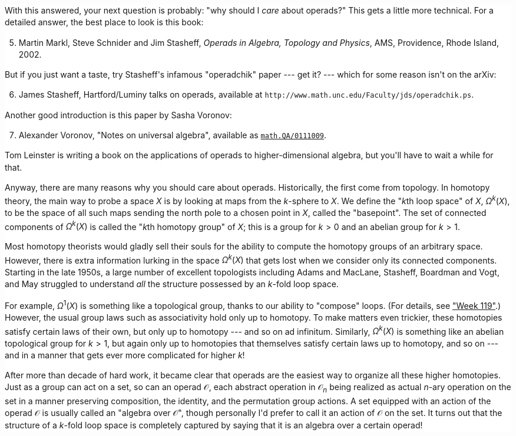 With this answered, your next question is probably: "why should I
*care* about operads?" This gets a little more technical. For a
detailed answer, the best place to look is this book:

5) Martin Markl, Steve Schnider and Jim Stasheff, _Operads in Algebra, Topology and Physics_, AMS, Providence, Rhode Island, 2002.

But if you just want a taste, try Stasheff's infamous "operadchik"
paper --- get it? --- which for some reason isn't on the arXiv:

6) James Stasheff, Hartford/Luminy talks on operads, available at `http://www.math.unc.edu/Faculty/jds/operadchik.ps`.

Another good introduction is this paper by Sasha Voronov:

7) Alexander Voronov, "Notes on universal algebra", available as [`math.QA/0111009`](http://www.arXiv.org/abs/math.QA/0111009).

Tom Leinster is writing a book on the applications of operads to
higher-dimensional algebra, but you'll have to wait a while for that.

Anyway, there are many reasons why you should care about operads.
Historically, the first come from topology. In homotopy theory, the main
way to probe a space $X$ is by looking at maps from the $k$-sphere to $X$. We
define the "$k$th loop space" of $X$, $\Omega^k(X)$, to be the space of all such
maps sending the north pole to a chosen point in $X$, called the
"basepoint". The set of connected components of $\Omega^k(X)$ is called the
"$k$th homotopy group" of $X$; this is a group for $k > 0$ and an abelian
group for $k > 1$.

Most homotopy theorists would gladly sell their souls for the ability to
compute the homotopy groups of an arbitrary space. However, there is
extra information lurking in the space $\Omega^k(X)$ that gets lost when we
consider only its connected components. Starting in the late 1950s, a
large number of excellent topologists including Adams and MacLane,
Stasheff, Boardman and Vogt, and May struggled to understand *all* the
structure possessed by an $k$-fold loop space.

For example, $\Omega^1(X)$ is something like a topological group, thanks to
our ability to "compose" loops. (For details, see
["Week 119"](#week119).) However, the usual group laws such as
associativity hold only up to homotopy. To make matters even trickier,
these homotopies satisfy certain laws of their own, but only up to
homotopy --- and so on ad infinitum. Similarly, $\Omega^k(X)$ is something like
an abelian topological group for $k > 1$, but again only up to homotopies
that themselves satisfy certain laws up to homotopy, and so on --- and in
a manner that gets ever more complicated for higher $k$!

After more than decade of hard work, it became clear that operads are
the easiest way to organize all these higher homotopies. Just as a group
can act on a set, so can an operad $\mathcal{O}$, each abstract operation in $\mathcal{O}_n$
being realized as actual $n$-ary operation on the set in a manner
preserving composition, the identity, and the permutation group actions.
A set equipped with an action of the operad $\mathcal{O}$ is usually called an
"algebra over $\mathcal{O}$", though personally I'd prefer to call it an action
of $\mathcal{O}$ on the set. It turns out that the structure of a $k$-fold loop space
is completely captured by saying that it is an algebra over a certain
operad!
